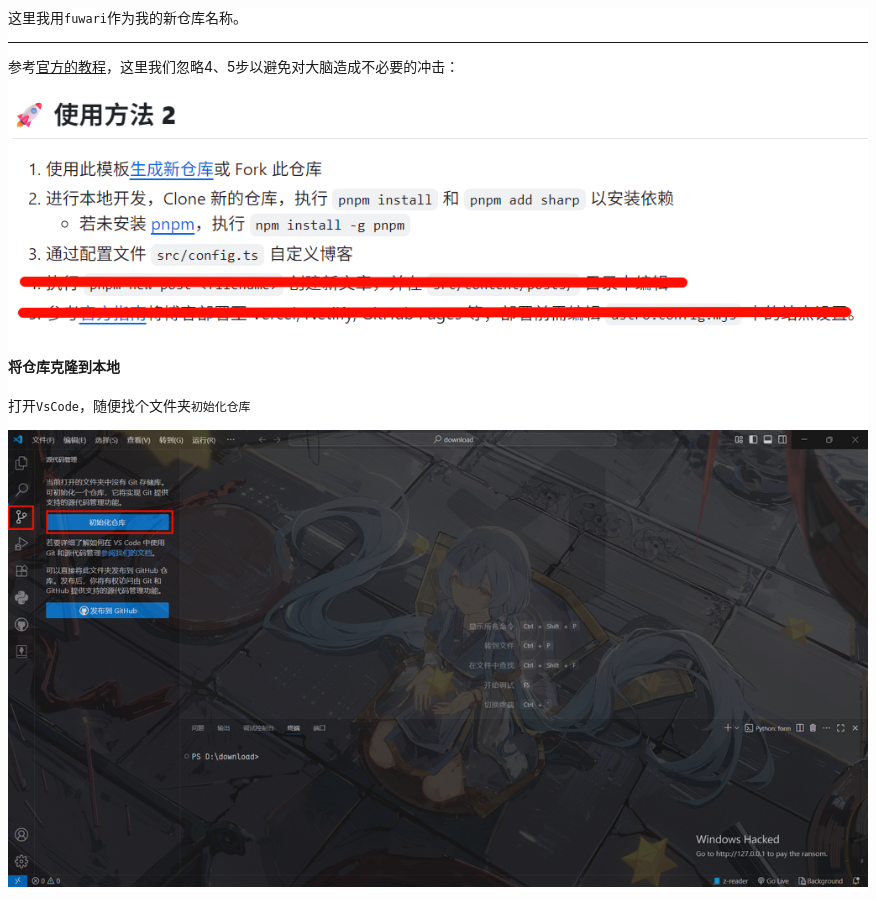 这里我用`fuwari`作为我的新仓库名称。

---

参考[官方的教程](https://github.com/saicaca/fuwari/blob/main/docs/README.zh-CN.md#-%E4%BD%BF%E7%94%A8%E6%96%B9%E6%B3%95-2)，这里我们忽略4、5步以避免对大脑造成不必要的冲击：


![](assets/2025-07-24-17-34-03-image.png)

#### 将仓库克隆到本地

打开`VsCode`，随便找个文件夹`初始化仓库`

![](assets/2025-07-24-17-51-59-image.png)
